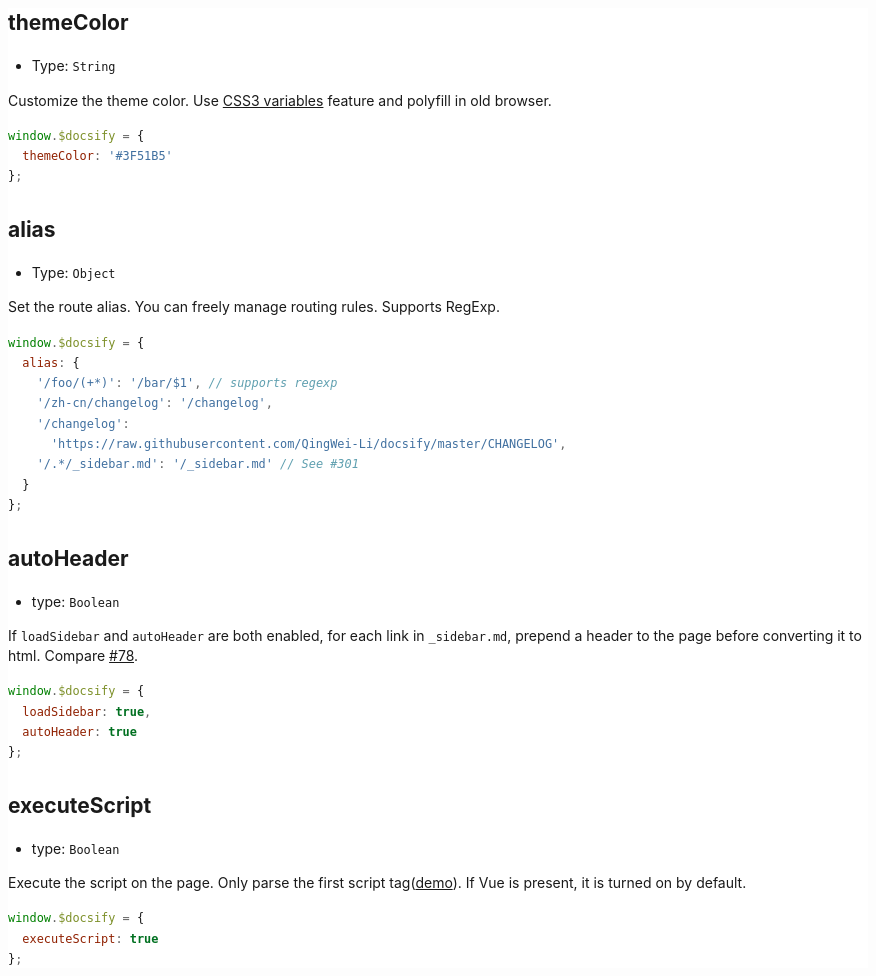## themeColor

* Type: `String`

Customize the theme color. Use [CSS3 variables](https://developer.mozilla.org/en-US/docs/Web/CSS/Using_CSS_variables) feature and polyfill in old browser.

```js
window.$docsify = {
  themeColor: '#3F51B5'
};
```

## alias

* Type: `Object`

Set the route alias. You can freely manage routing rules. Supports RegExp.

```js
window.$docsify = {
  alias: {
    '/foo/(+*)': '/bar/$1', // supports regexp
    '/zh-cn/changelog': '/changelog',
    '/changelog':
      'https://raw.githubusercontent.com/QingWei-Li/docsify/master/CHANGELOG',
    '/.*/_sidebar.md': '/_sidebar.md' // See #301
  }
};
```

## autoHeader

* type: `Boolean`

If `loadSidebar` and `autoHeader` are both enabled, for each link in `_sidebar.md`, prepend a header to the page before converting it to html. Compare [#78](https://github.com/QingWei-Li/docsify/issues/78).

```js
window.$docsify = {
  loadSidebar: true,
  autoHeader: true
};
```

## executeScript

* type: `Boolean`

Execute the script on the page. Only parse the first script tag([demo](themes)). If Vue is present, it is turned on by default.

```js
window.$docsify = {
  executeScript: true
};
```
